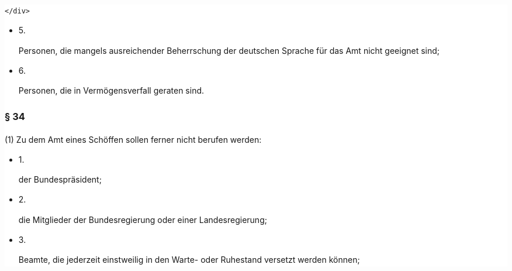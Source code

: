    </div>

  - 5\.
    
    <div style="">
    
    Personen, die mangels ausreichender Beherrschung der deutschen
    Sprache für das Amt nicht geeignet sind;
    
    </div>

  - 6\.
    
    <div style="">
    
    Personen, die in Vermögensverfall geraten sind.
    
    </div>

</div>

</div>

</div>

</div>

<span id="BJNR005130950BJNE006502311.html"></span>

### § 34  

<div>

<div class="jnhtml">

<div>

<div class="jurAbsatz">

(1) Zu dem Amt eines Schöffen sollen ferner nicht berufen werden:

  - 1\.
    
    <div style="">
    
    der Bundespräsident;
    
    </div>

  - 2\.
    
    <div style="">
    
    die Mitglieder der Bundesregierung oder einer Landesregierung;
    
    </div>

  - 3\.
    
    <div style="">
    
    Beamte, die jederzeit einstweilig in den Warte- oder Ruhestand
    versetzt werden können;
    